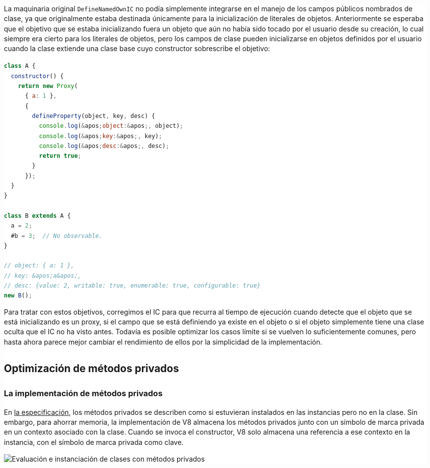 La maquinaria original `DefineNamedOwnIC` no podía simplemente integrarse en el manejo de los campos públicos nombrados de clase, ya que originalmente estaba destinada únicamente para la inicialización de literales de objetos. Anteriormente se esperaba que el objetivo que se estaba inicializando fuera un objeto que aún no había sido tocado por el usuario desde su creación, lo cual siempre era cierto para los literales de objetos, pero los campos de clase pueden inicializarse en objetos definidos por el usuario cuando la clase extiende una clase base cuyo constructor sobrescribe el objetivo:

```js
class A {
  constructor() {
    return new Proxy(
      { a: 1 },
      {
        defineProperty(object, key, desc) {
          console.log(&apos;object:&apos;, object);
          console.log(&apos;key:&apos;, key);
          console.log(&apos;desc:&apos;, desc);
          return true;
        }
      });
  }
}

class B extends A {
  a = 2;
  #b = 3;  // No observable.
}

// object: { a: 1 },
// key: &apos;a&apos;,
// desc: {value: 2, writable: true, enumerable: true, configurable: true}
new B();
```

Para tratar con estos objetivos, corregimos el IC para que recurra al tiempo de ejecución cuando detecte que el objeto que se está inicializando es un proxy, si el campo que se está definiendo ya existe en el objeto o si el objeto simplemente tiene una clase oculta que el IC no ha visto antes. Todavía es posible optimizar los casos límite si se vuelven lo suficientemente comunes, pero hasta ahora parece mejor cambiar el rendimiento de ellos por la simplicidad de la implementación.

## Optimización de métodos privados

### La implementación de métodos privados

En [la especificación](https://tc39.es/ecma262/#sec-privatemethodoraccessoradd), los métodos privados se describen como si estuvieran instalados en las instancias pero no en la clase. Sin embargo, para ahorrar memoria, la implementación de V8 almacena los métodos privados junto con un símbolo de marca privada en un contexto asociado con la clase. Cuando se invoca el constructor, V8 solo almacena una referencia a ese contexto en la instancia, con el símbolo de marca privada como clave.

![Evaluación e instanciación de clases con métodos privados](/_img/faster-class-features/class-evaluation-and-instantiation.svg)
